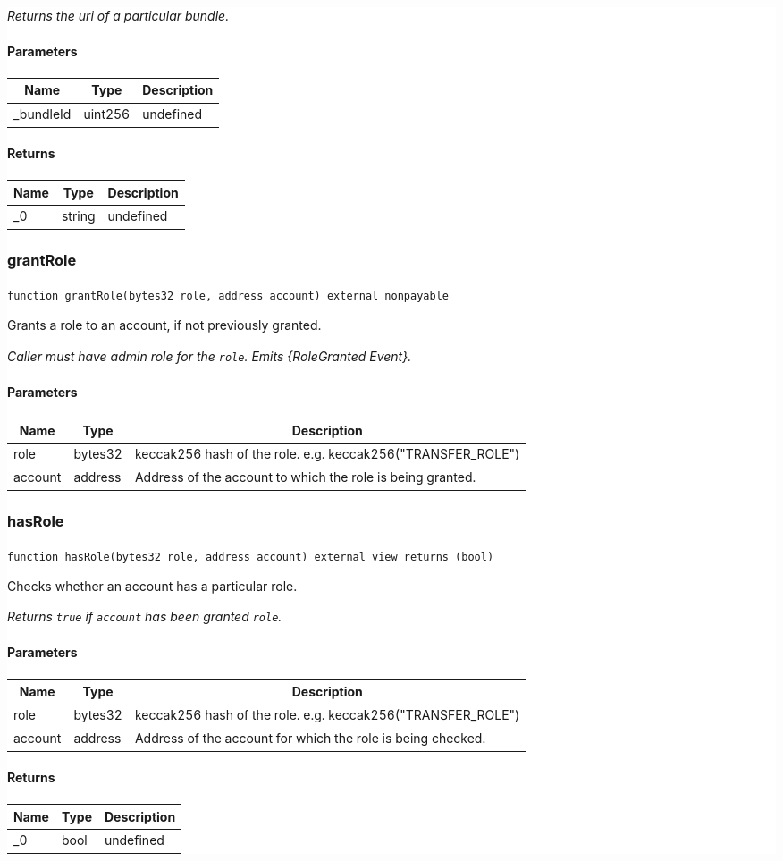 _Returns the uri of a particular bundle._

#### Parameters

| Name       | Type    | Description |
| ---------- | ------- | ----------- |
| \_bundleId | uint256 | undefined   |

#### Returns

| Name | Type   | Description |
| ---- | ------ | ----------- |
| \_0  | string | undefined   |

### grantRole

```solidity
function grantRole(bytes32 role, address account) external nonpayable
```

Grants a role to an account, if not previously granted.

_Caller must have admin role for the `role`. Emits {RoleGranted Event}._

#### Parameters

| Name    | Type    | Description                                                           |
| ------- | ------- | --------------------------------------------------------------------- |
| role    | bytes32 | keccak256 hash of the role. e.g. keccak256(&quot;TRANSFER_ROLE&quot;) |
| account | address | Address of the account to which the role is being granted.            |

### hasRole

```solidity
function hasRole(bytes32 role, address account) external view returns (bool)
```

Checks whether an account has a particular role.

_Returns `true` if `account` has been granted `role`._

#### Parameters

| Name    | Type    | Description                                                           |
| ------- | ------- | --------------------------------------------------------------------- |
| role    | bytes32 | keccak256 hash of the role. e.g. keccak256(&quot;TRANSFER_ROLE&quot;) |
| account | address | Address of the account for which the role is being checked.           |

#### Returns

| Name | Type | Description |
| ---- | ---- | ----------- |
| \_0  | bool | undefined   |
